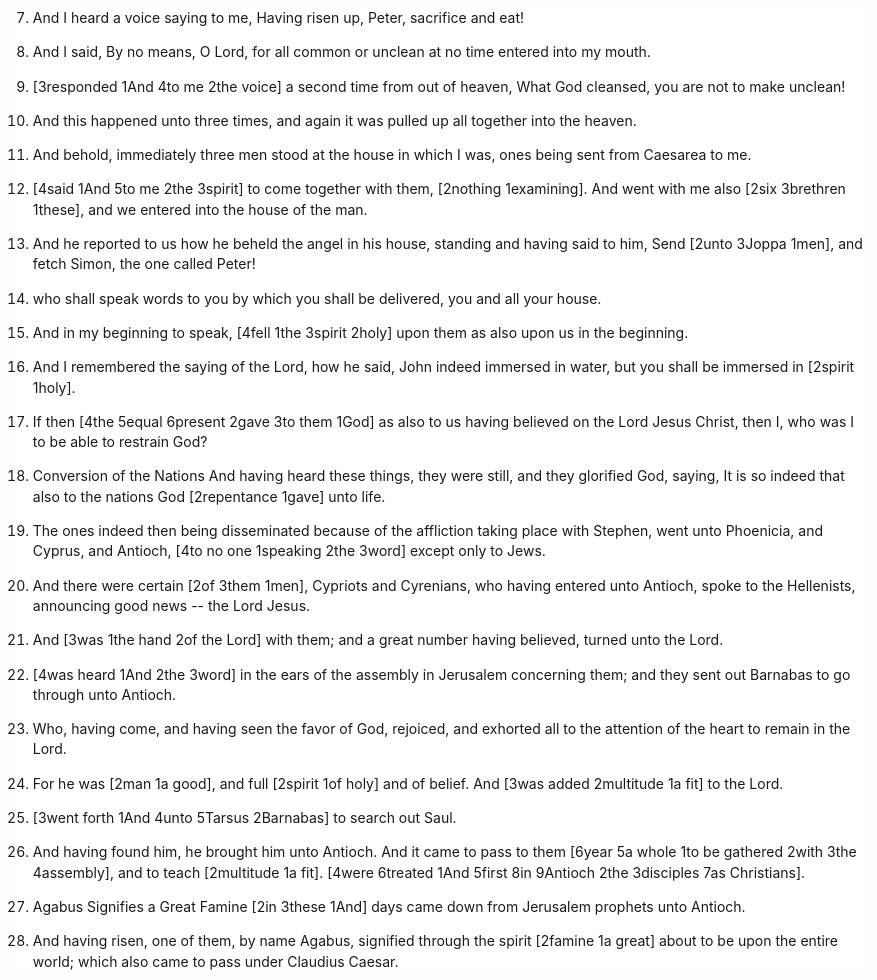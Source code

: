 7. And I heard a voice saying to me, Having risen up, Peter, sacrifice and eat!

8. And I said, By no means, O Lord, for all common or unclean at no time entered into  my mouth.

9. [3responded 1And 4to me 2the voice] a second time from out of  heaven, What  God cleansed, you are not to make unclean!

10. And this happened unto three times, and again it was pulled up all together into the heaven.

11. And behold, immediately three men stood at the house in which I was, ones being sent from Caesarea to me.

12. [4said 1And 5to me 2the 3spirit] to come together with them, [2nothing 1examining]. And went with me also  [2six 3brethren 1these], and we entered into the house of the man.

13. And he reported to us how he beheld the angel in  his house, standing and having said to him, Send [2unto 3Joppa 1men], and fetch Simon, the one called Peter!

14. who shall speak words to you by which you shall be delivered, you and all  your house.

15. And in  my beginning to speak, [4fell 1the 3spirit  2holy] upon them as also upon us in the beginning.

16. And I remembered the saying of the Lord, how he said, John indeed immersed in water, but you shall be immersed in [2spirit 1holy].

17. If then [4the 5equal 6present 2gave 3to them  1God] as also to us having believed on the Lord Jesus Christ, then I, who was I to be able to restrain  God? 

18.  Conversion of the Nations And having heard these things, they were still, and they glorified  God, saying, It is so indeed that also to the nations  God  [2repentance 1gave] unto life.

19. The ones indeed then being disseminated because of the affliction  taking place with Stephen, went unto Phoenicia, and Cyprus, and Antioch, [4to no one 1speaking 2the 3word] except only to Jews.

20. And there were certain [2of 3them 1men], Cypriots and Cyrenians, who having entered unto Antioch, spoke to the Hellenists, announcing good news -- the Lord Jesus.

21. And [3was 1the hand 2of the Lord] with them; and a great number having believed, turned unto the Lord.

22. [4was heard 1And 2the 3word] in the ears of the assembly  in Jerusalem concerning them; and they sent out Barnabas to go through unto Antioch.

23. Who, having come, and having seen the favor  of God, rejoiced, and exhorted all to the attention of the heart to remain in the Lord.

24. For he was [2man 1a good], and full [2spirit 1of holy] and of belief. And [3was added 2multitude 1a fit] to the Lord.

25. [3went forth 1And 4unto 5Tarsus  2Barnabas] to search out Saul.

26. And having found him, he brought him unto Antioch. And it came to pass to them [6year 5a whole 1to be gathered 2with 3the 4assembly], and to teach [2multitude 1a fit]. [4were 6treated 1And 5first 8in 9Antioch 2the 3disciples 7as Christians]. 

27.  Agabus Signifies a Great Famine [2in 3these 1And]  days came down from Jerusalem prophets unto Antioch.

28. And having risen, one of them, by name Agabus, signified through the spirit [2famine 1a great] about to be upon the entire  world; which also came to pass under Claudius Caesar.
